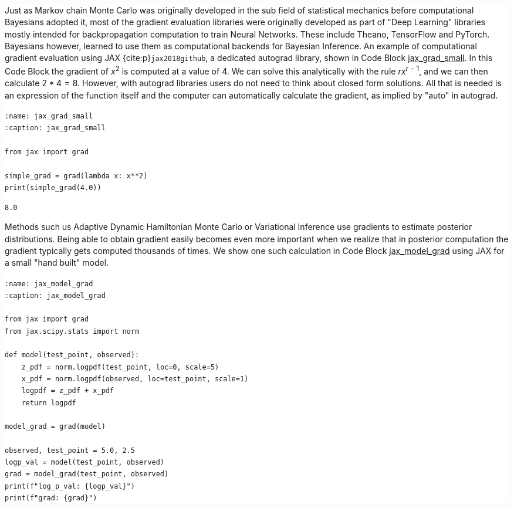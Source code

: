 Just as Markov chain Monte Carlo was originally developed in the sub
field of statistical mechanics before computational Bayesians adopted
it, most of the gradient evaluation libraries were originally developed
as part of "Deep Learning\" libraries mostly intended for
backpropagation computation to train Neural Networks. These include
Theano, TensorFlow and PyTorch. Bayesians however, learned to use them
as computational backends for Bayesian Inference. An example of
computational gradient evaluation using JAX {cite:p}`jax2018github`, a
dedicated autograd library, shown in Code Block
[jax_grad_small](jax_grad_small). In this Code Block the
gradient of $x^2$ is computed at a value of $4$. We can solve this
analytically with the rule $rx^{r-1}$, and we can then calculate
$2*4=8$. However, with autograd libraries users do not need to think
about closed form solutions. All that is needed is an expression of the
function itself and the computer can automatically calculate the
gradient, as implied by "auto\" in autograd.

```{code-block} python
:name: jax_grad_small
:caption: jax_grad_small

from jax import grad

simple_grad = grad(lambda x: x**2)
print(simple_grad(4.0))
```

```none
8.0
```

Methods such us Adaptive Dynamic Hamiltonian Monte Carlo or Variational
Inference use gradients to estimate posterior distributions. Being able
to obtain gradient easily becomes even more important when we realize
that in posterior computation the gradient typically gets computed
thousands of times. We show one such calculation in Code Block
[jax_model_grad](jax_model_grad) using JAX for a small
"hand built\" model.

``` {code-block} python
:name: jax_model_grad
:caption: jax_model_grad

from jax import grad
from jax.scipy.stats import norm

def model(test_point, observed):
    z_pdf = norm.logpdf(test_point, loc=0, scale=5)
    x_pdf = norm.logpdf(observed, loc=test_point, scale=1)
    logpdf = z_pdf + x_pdf
    return logpdf

model_grad = grad(model)

observed, test_point = 5.0, 2.5 
logp_val = model(test_point, observed)
grad = model_grad(test_point, observed)
print(f"log_p_val: {logp_val}")
print(f"grad: {grad}")
```
